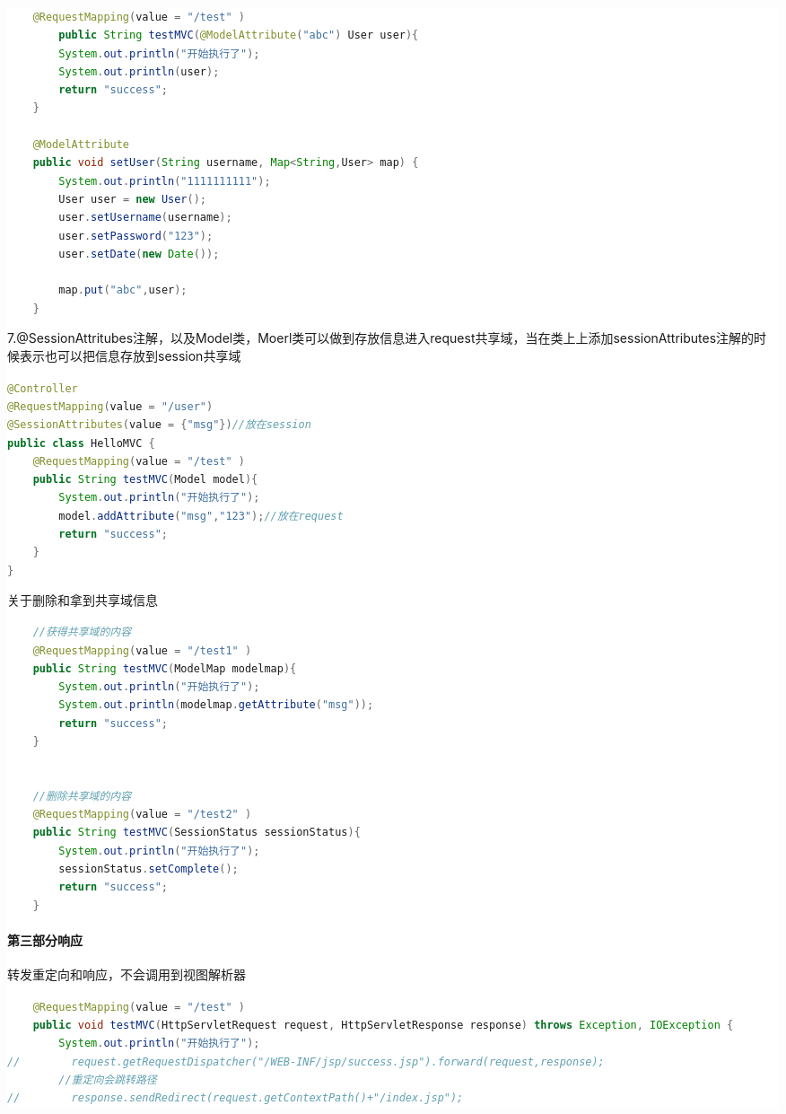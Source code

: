 ```java
    @RequestMapping(value = "/test" )
        public String testMVC(@ModelAttribute("abc") User user){
        System.out.println("开始执行了");
        System.out.println(user);
        return "success";
    }

    @ModelAttribute
    public void setUser(String username, Map<String,User> map) {
        System.out.println("1111111111");
        User user = new User();
        user.setUsername(username);
        user.setPassword("123");
        user.setDate(new Date());

        map.put("abc",user);
    }
```

7.@SessionAttritubes注解，以及Model类，Moerl类可以做到存放信息进入request共享域，当在类上上添加sessionAttributes注解的时候表示也可以把信息存放到session共享域
```java
@Controller
@RequestMapping(value = "/user")
@SessionAttributes(value = {"msg"})//放在session
public class HelloMVC {
    @RequestMapping(value = "/test" )
    public String testMVC(Model model){
        System.out.println("开始执行了");
        model.addAttribute("msg","123");//放在request
        return "success";
    }
}
```
关于删除和拿到共享域信息
```java
    //获得共享域的内容
    @RequestMapping(value = "/test1" )
    public String testMVC(ModelMap modelmap){
        System.out.println("开始执行了");
        System.out.println(modelmap.getAttribute("msg"));
        return "success";
    }


    //删除共享域的内容
    @RequestMapping(value = "/test2" )
    public String testMVC(SessionStatus sessionStatus){
        System.out.println("开始执行了");
        sessionStatus.setComplete();
        return "success";
    }
```
#### 第三部分响应
转发重定向和响应，不会调用到视图解析器
```java
    @RequestMapping(value = "/test" )
    public void testMVC(HttpServletRequest request, HttpServletResponse response) throws Exception, IOException {
        System.out.println("开始执行了");
//        request.getRequestDispatcher("/WEB-INF/jsp/success.jsp").forward(request,response);
        //重定向会跳转路径
//        response.sendRedirect(request.getContextPath()+"/index.jsp");

```
